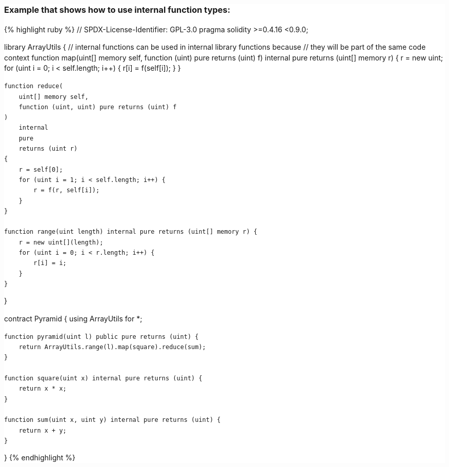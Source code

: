 
### Example that shows how to use internal function types:

{% highlight ruby %}
// SPDX-License-Identifier: GPL-3.0
pragma solidity >=0.4.16 <0.9.0;

library ArrayUtils {
    // internal functions can be used in internal library functions because
    // they will be part of the same code context
    function map(uint[] memory self, function (uint) pure returns (uint) f)
        internal
        pure
        returns (uint[] memory r)
    {
        r = new uint[](self.length);
        for (uint i = 0; i < self.length; i++) {
            r[i] = f(self[i]);
        }
    }

    function reduce(
        uint[] memory self,
        function (uint, uint) pure returns (uint) f
    )
        internal
        pure
        returns (uint r)
    {
        r = self[0];
        for (uint i = 1; i < self.length; i++) {
            r = f(r, self[i]);
        }
    }

    function range(uint length) internal pure returns (uint[] memory r) {
        r = new uint[](length);
        for (uint i = 0; i < r.length; i++) {
            r[i] = i;
        }
    }
}


contract Pyramid {
    using ArrayUtils for *;

    function pyramid(uint l) public pure returns (uint) {
        return ArrayUtils.range(l).map(square).reduce(sum);
    }

    function square(uint x) internal pure returns (uint) {
        return x * x;
    }

    function sum(uint x, uint y) internal pure returns (uint) {
        return x + y;
    }
}
{% endhighlight %}
